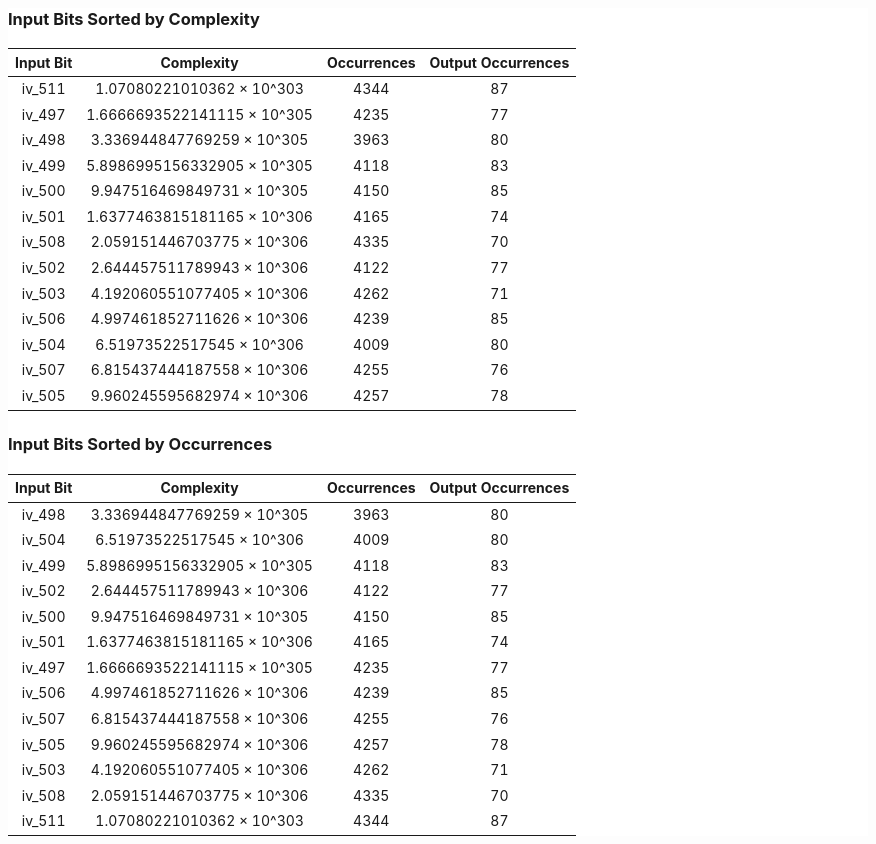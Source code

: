 ### Input Bits Sorted by Complexity

| Input Bit | Complexity | Occurrences | Output Occurrences |
|:---------:|:----------:|:-----------:|:------------------:|
| iv_511 | 1.07080221010362 × 10^303 | 4344 | 87 |
| iv_497 | 1.6666693522141115 × 10^305 | 4235 | 77 |
| iv_498 | 3.336944847769259 × 10^305 | 3963 | 80 |
| iv_499 | 5.8986995156332905 × 10^305 | 4118 | 83 |
| iv_500 | 9.947516469849731 × 10^305 | 4150 | 85 |
| iv_501 | 1.6377463815181165 × 10^306 | 4165 | 74 |
| iv_508 | 2.059151446703775 × 10^306 | 4335 | 70 |
| iv_502 | 2.644457511789943 × 10^306 | 4122 | 77 |
| iv_503 | 4.192060551077405 × 10^306 | 4262 | 71 |
| iv_506 | 4.997461852711626 × 10^306 | 4239 | 85 |
| iv_504 | 6.51973522517545 × 10^306 | 4009 | 80 |
| iv_507 | 6.815437444187558 × 10^306 | 4255 | 76 |
| iv_505 | 9.960245595682974 × 10^306 | 4257 | 78 |

### Input Bits Sorted by Occurrences

| Input Bit | Complexity | Occurrences | Output Occurrences |
|:---------:|:----------:|:-----------:|:------------------:|
| iv_498 | 3.336944847769259 × 10^305 | 3963 | 80 |
| iv_504 | 6.51973522517545 × 10^306 | 4009 | 80 |
| iv_499 | 5.8986995156332905 × 10^305 | 4118 | 83 |
| iv_502 | 2.644457511789943 × 10^306 | 4122 | 77 |
| iv_500 | 9.947516469849731 × 10^305 | 4150 | 85 |
| iv_501 | 1.6377463815181165 × 10^306 | 4165 | 74 |
| iv_497 | 1.6666693522141115 × 10^305 | 4235 | 77 |
| iv_506 | 4.997461852711626 × 10^306 | 4239 | 85 |
| iv_507 | 6.815437444187558 × 10^306 | 4255 | 76 |
| iv_505 | 9.960245595682974 × 10^306 | 4257 | 78 |
| iv_503 | 4.192060551077405 × 10^306 | 4262 | 71 |
| iv_508 | 2.059151446703775 × 10^306 | 4335 | 70 |
| iv_511 | 1.07080221010362 × 10^303 | 4344 | 87 |
